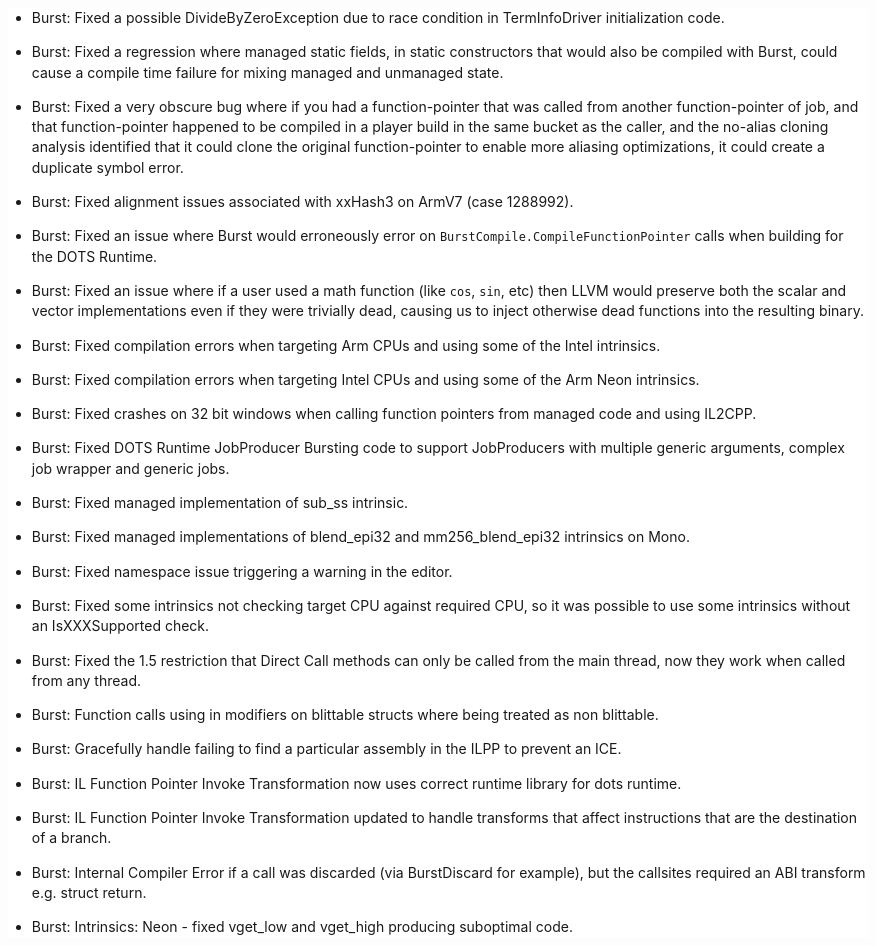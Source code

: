 *   Burst: Fixed a possible DivideByZeroException due to race condition in TermInfoDriver initialization code.
    
*   Burst: Fixed a regression where managed static fields, in static constructors that would also be compiled with Burst, could cause a compile time failure for mixing managed and unmanaged state.
    
*   Burst: Fixed a very obscure bug where if you had a function-pointer that was called from another function-pointer of job, and that function-pointer happened to be compiled in a player build in the same bucket as the caller, and the no-alias cloning analysis identified that it could clone the original function-pointer to enable more aliasing optimizations, it could create a duplicate symbol error.
    
*   Burst: Fixed alignment issues associated with xxHash3 on ArmV7 (case 1288992).
    
*   Burst: Fixed an issue where Burst would erroneously error on `BurstCompile.CompileFunctionPointer` calls when building for the DOTS Runtime.
    
*   Burst: Fixed an issue where if a user used a math function (like `cos`, `sin`, etc) then LLVM would preserve both the scalar and vector implementations even if they were trivially dead, causing us to inject otherwise dead functions into the resulting binary.
    
*   Burst: Fixed compilation errors when targeting Arm CPUs and using some of the Intel intrinsics.
    
*   Burst: Fixed compilation errors when targeting Intel CPUs and using some of the Arm Neon intrinsics.
    
*   Burst: Fixed crashes on 32 bit windows when calling function pointers from managed code and using IL2CPP.
    
*   Burst: Fixed DOTS Runtime JobProducer Bursting code to support JobProducers with multiple generic arguments, complex job wrapper and generic jobs.
    
*   Burst: Fixed managed implementation of sub\_ss intrinsic.
    
*   Burst: Fixed managed implementations of blend\_epi32 and mm256\_blend\_epi32 intrinsics on Mono.
    
*   Burst: Fixed namespace issue triggering a warning in the editor.
    
*   Burst: Fixed some intrinsics not checking target CPU against required CPU, so it was possible to use some intrinsics without an IsXXXSupported check.
    
*   Burst: Fixed the 1.5 restriction that Direct Call methods can only be called from the main thread, now they work when called from any thread.
    
*   Burst: Function calls using in modifiers on blittable structs where being treated as non blittable.
    
*   Burst: Gracefully handle failing to find a particular assembly in the ILPP to prevent an ICE.
    
*   Burst: IL Function Pointer Invoke Transformation now uses correct runtime library for dots runtime.
    
*   Burst: IL Function Pointer Invoke Transformation updated to handle transforms that affect instructions that are the destination of a branch.
    
*   Burst: Internal Compiler Error if a call was discarded (via BurstDiscard for example), but the callsites required an ABI transform e.g. struct return.
    
*   Burst: Intrinsics: Neon - fixed vget\_low and vget\_high producing suboptimal code.
    